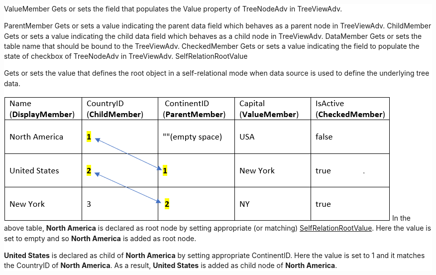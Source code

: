 ValueMember  </td><td>
Gets or sets the field that populates the Value property of TreeNodeAdv in TreeViewAdv. </td></tr>
<tr>
<td>
ParentMember </td><td>
Gets or sets a value indicating the parent data field which behaves as a parent node in TreeViewAdv.</td></tr>
<tr>
<td>
ChildMember </td><td>
Gets or sets a value indicating the child data field which behaves as a child node in TreeViewAdv.</td></tr>
<tr>
<td>
DataMember </td><td>
Gets or sets the table name that should be bound to the TreeViewAdv. </td></tr>
<tr>
<td>
CheckedMember</td><td>
Gets or sets a value indicating the field to populate the state of checkbox of TreeNodeAdv in TreeViewAdv.</td></tr>
<tr>
<td>
SelfRelationRootValue </td><td>

Gets or sets the value that defines the root object in a self-relational mode when data source is used to define the underlying tree data. 
</td></tr>
</table>

![SelfReferencingData](DataBinding_images/SelfReferencingData1.png)
In the above table, **North America** is declared as root node by setting appropriate (or matching) [SelfRelationRootValue](https://help.syncfusion.com/cr/windowsforms/Syncfusion.Windows.Forms.Tools.TreeViewAdv.html#Syncfusion_Windows_Forms_Tools_TreeViewAdv_SelfRelationRootValue). Here the value is set to empty and so **North America** is added as root node.

**United States** is declared as child of **North America** by setting appropriate ContinentID. Here the value is set to 1 and it matches the CountryID of **North America**. As a result, **United States** is added as child node of **North America**.
